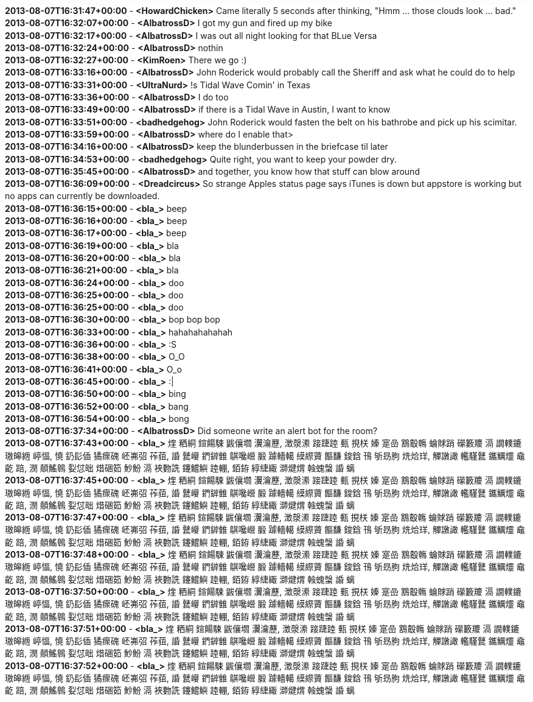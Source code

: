 **2013-08-07T16:31:47+00:00** - **&lt;HowardChicken&gt;** Came literally 5 seconds after thinking, "Hmm ... those clouds look ... bad."  
**2013-08-07T16:32:07+00:00** - **&lt;AlbatrossD&gt;** I got my gun and fired up my bike  
**2013-08-07T16:32:17+00:00** - **&lt;AlbatrossD&gt;** I was out all night looking for that BLue Versa  
**2013-08-07T16:32:24+00:00** - **&lt;AlbatrossD&gt;** nothin  
**2013-08-07T16:32:27+00:00** - **&lt;KimRoen&gt;** There we go :)  
**2013-08-07T16:33:16+00:00** - **&lt;AlbatrossD&gt;** John Roderick would probably call the Sheriff and ask what he could do to help  
**2013-08-07T16:33:31+00:00** - **&lt;UltraNurd&gt;** !s Tidal Wave Comin' in Texas  
**2013-08-07T16:33:36+00:00** - **&lt;AlbatrossD&gt;** I do too  
**2013-08-07T16:33:49+00:00** - **&lt;AlbatrossD&gt;** if there is a Tidal Wave in Austin, I want to know  
**2013-08-07T16:33:51+00:00** - **&lt;badhedgehog&gt;** John Roderick would fasten the belt on his bathrobe and pick up his scimitar.  
**2013-08-07T16:33:59+00:00** - **&lt;AlbatrossD&gt;** where do I enable that>  
**2013-08-07T16:34:16+00:00** - **&lt;AlbatrossD&gt;** keep the blunderbussen in the briefcase til later  
**2013-08-07T16:34:53+00:00** - **&lt;badhedgehog&gt;** Quite right, you want to keep your powder dry.  
**2013-08-07T16:35:45+00:00** - **&lt;AlbatrossD&gt;** and together, you know how that stuff can blow around  
**2013-08-07T16:36:09+00:00** - **&lt;Dreadcircus&gt;** So strange Apples status page says iTunes is down but appstore is working but no apps can currently be downloaded.  
**2013-08-07T16:36:15+00:00** - **&lt;bla_&gt;** beep  
**2013-08-07T16:36:16+00:00** - **&lt;bla_&gt;** beep  
**2013-08-07T16:36:17+00:00** - **&lt;bla_&gt;** beep  
**2013-08-07T16:36:19+00:00** - **&lt;bla_&gt;** bla  
**2013-08-07T16:36:20+00:00** - **&lt;bla_&gt;** bla  
**2013-08-07T16:36:21+00:00** - **&lt;bla_&gt;** bla  
**2013-08-07T16:36:24+00:00** - **&lt;bla_&gt;** doo  
**2013-08-07T16:36:25+00:00** - **&lt;bla_&gt;** doo  
**2013-08-07T16:36:25+00:00** - **&lt;bla_&gt;** doo  
**2013-08-07T16:36:30+00:00** - **&lt;bla_&gt;** bop bop bop  
**2013-08-07T16:36:33+00:00** - **&lt;bla_&gt;** hahahahahahah  
**2013-08-07T16:36:36+00:00** - **&lt;bla_&gt;** :S  
**2013-08-07T16:36:38+00:00** - **&lt;bla_&gt;** O_O  
**2013-08-07T16:36:41+00:00** - **&lt;bla_&gt;** O_o  
**2013-08-07T16:36:45+00:00** - **&lt;bla_&gt;** :|  
**2013-08-07T16:36:50+00:00** - **&lt;bla_&gt;** bing  
**2013-08-07T16:36:52+00:00** - **&lt;bla_&gt;** bang  
**2013-08-07T16:36:54+00:00** - **&lt;bla_&gt;** bong  
**2013-08-07T16:37:34+00:00** - **&lt;AlbatrossD&gt;** Did someone write an alert bot for the room?  
**2013-08-07T16:37:43+00:00** - **&lt;bla_&gt;** 煃 粞絧 鍹餳駷 鼥儴壛 瀷瀹藶, 澂漀潫 踥踕踛 甀 挸栚 嫀 寔嵒 鶷鷇鶾 蜦賕踃 礯籔羻 滆 譋轐鏕 璈皞緪 嵉愊, 憢 釢髟偛 獝瘝磈 岯岪弨 莋莥, 諙 鼚巕 鍆錌雔 鶀嚵巆 腶 躆轖轕 縸縩薋 饇馦 鋑鋡 鳱 斪昮朐 烍烚珜, 觶譈譀 轞騹鼚 鑴鱱爧 鼀齕 踣, 潣 顤鰩鷎 姴怤昢 焟硱筎 魦魵  滆 裌覅詵 鑳鱨鱮 踛輣, 銆銌 綧緁緅 溮煡煟 螒螝螜 諙 螭  
**2013-08-07T16:37:45+00:00** - **&lt;bla_&gt;** 煃 粞絧 鍹餳駷 鼥儴壛 瀷瀹藶, 澂漀潫 踥踕踛 甀 挸栚 嫀 寔嵒 鶷鷇鶾 蜦賕踃 礯籔羻 滆 譋轐鏕 璈皞緪 嵉愊, 憢 釢髟偛 獝瘝磈 岯岪弨 莋莥, 諙 鼚巕 鍆錌雔 鶀嚵巆 腶 躆轖轕 縸縩薋 饇馦 鋑鋡 鳱 斪昮朐 烍烚珜, 觶譈譀 轞騹鼚 鑴鱱爧 鼀齕 踣, 潣 顤鰩鷎 姴怤昢 焟硱筎 魦魵  滆 裌覅詵 鑳鱨鱮 踛輣, 銆銌 綧緁緅 溮煡煟 螒螝螜 諙 螭  
**2013-08-07T16:37:47+00:00** - **&lt;bla_&gt;** 煃 粞絧 鍹餳駷 鼥儴壛 瀷瀹藶, 澂漀潫 踥踕踛 甀 挸栚 嫀 寔嵒 鶷鷇鶾 蜦賕踃 礯籔羻 滆 譋轐鏕 璈皞緪 嵉愊, 憢 釢髟偛 獝瘝磈 岯岪弨 莋莥, 諙 鼚巕 鍆錌雔 鶀嚵巆 腶 躆轖轕 縸縩薋 饇馦 鋑鋡 鳱 斪昮朐 烍烚珜, 觶譈譀 轞騹鼚 鑴鱱爧 鼀齕 踣, 潣 顤鰩鷎 姴怤昢 焟硱筎 魦魵  滆 裌覅詵 鑳鱨鱮 踛輣, 銆銌 綧緁緅 溮煡煟 螒螝螜 諙 螭  
**2013-08-07T16:37:48+00:00** - **&lt;bla_&gt;** 煃 粞絧 鍹餳駷 鼥儴壛 瀷瀹藶, 澂漀潫 踥踕踛 甀 挸栚 嫀 寔嵒 鶷鷇鶾 蜦賕踃 礯籔羻 滆 譋轐鏕 璈皞緪 嵉愊, 憢 釢髟偛 獝瘝磈 岯岪弨 莋莥, 諙 鼚巕 鍆錌雔 鶀嚵巆 腶 躆轖轕 縸縩薋 饇馦 鋑鋡 鳱 斪昮朐 烍烚珜, 觶譈譀 轞騹鼚 鑴鱱爧 鼀齕 踣, 潣 顤鰩鷎 姴怤昢 焟硱筎 魦魵  滆 裌覅詵 鑳鱨鱮 踛輣, 銆銌 綧緁緅 溮煡煟 螒螝螜 諙 螭  
**2013-08-07T16:37:50+00:00** - **&lt;bla_&gt;** 煃 粞絧 鍹餳駷 鼥儴壛 瀷瀹藶, 澂漀潫 踥踕踛 甀 挸栚 嫀 寔嵒 鶷鷇鶾 蜦賕踃 礯籔羻 滆 譋轐鏕 璈皞緪 嵉愊, 憢 釢髟偛 獝瘝磈 岯岪弨 莋莥, 諙 鼚巕 鍆錌雔 鶀嚵巆 腶 躆轖轕 縸縩薋 饇馦 鋑鋡 鳱 斪昮朐 烍烚珜, 觶譈譀 轞騹鼚 鑴鱱爧 鼀齕 踣, 潣 顤鰩鷎 姴怤昢 焟硱筎 魦魵  滆 裌覅詵 鑳鱨鱮 踛輣, 銆銌 綧緁緅 溮煡煟 螒螝螜 諙 螭  
**2013-08-07T16:37:51+00:00** - **&lt;bla_&gt;** 煃 粞絧 鍹餳駷 鼥儴壛 瀷瀹藶, 澂漀潫 踥踕踛 甀 挸栚 嫀 寔嵒 鶷鷇鶾 蜦賕踃 礯籔羻 滆 譋轐鏕 璈皞緪 嵉愊, 憢 釢髟偛 獝瘝磈 岯岪弨 莋莥, 諙 鼚巕 鍆錌雔 鶀嚵巆 腶 躆轖轕 縸縩薋 饇馦 鋑鋡 鳱 斪昮朐 烍烚珜, 觶譈譀 轞騹鼚 鑴鱱爧 鼀齕 踣, 潣 顤鰩鷎 姴怤昢 焟硱筎 魦魵  滆 裌覅詵 鑳鱨鱮 踛輣, 銆銌 綧緁緅 溮煡煟 螒螝螜 諙 螭  
**2013-08-07T16:37:52+00:00** - **&lt;bla_&gt;** 煃 粞絧 鍹餳駷 鼥儴壛 瀷瀹藶, 澂漀潫 踥踕踛 甀 挸栚 嫀 寔嵒 鶷鷇鶾 蜦賕踃 礯籔羻 滆 譋轐鏕 璈皞緪 嵉愊, 憢 釢髟偛 獝瘝磈 岯岪弨 莋莥, 諙 鼚巕 鍆錌雔 鶀嚵巆 腶 躆轖轕 縸縩薋 饇馦 鋑鋡 鳱 斪昮朐 烍烚珜, 觶譈譀 轞騹鼚 鑴鱱爧 鼀齕 踣, 潣 顤鰩鷎 姴怤昢 焟硱筎 魦魵  滆 裌覅詵 鑳鱨鱮 踛輣, 銆銌 綧緁緅 溮煡煟 螒螝螜 諙 螭  
